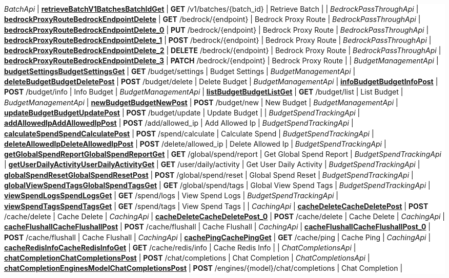 *BatchApi* | [**retrieveBatchV1BatchesBatchIdGet**](Apis/BatchApi.md#retrievebatchv1batchesbatchidget) | **GET** /v1/batches/{batch_id} | Retrieve Batch |
| *BedrockPassThroughApi* | [**bedrockProxyRouteBedrockEndpointDelete**](Apis/BedrockPassThroughApi.md#bedrockproxyroutebedrockendpointdelete) | **GET** /bedrock/{endpoint} | Bedrock Proxy Route |
*BedrockPassThroughApi* | [**bedrockProxyRouteBedrockEndpointDelete_0**](Apis/BedrockPassThroughApi.md#bedrockproxyroutebedrockendpointdelete_0) | **PUT** /bedrock/{endpoint} | Bedrock Proxy Route |
*BedrockPassThroughApi* | [**bedrockProxyRouteBedrockEndpointDelete_1**](Apis/BedrockPassThroughApi.md#bedrockproxyroutebedrockendpointdelete_1) | **POST** /bedrock/{endpoint} | Bedrock Proxy Route |
*BedrockPassThroughApi* | [**bedrockProxyRouteBedrockEndpointDelete_2**](Apis/BedrockPassThroughApi.md#bedrockproxyroutebedrockendpointdelete_2) | **DELETE** /bedrock/{endpoint} | Bedrock Proxy Route |
*BedrockPassThroughApi* | [**bedrockProxyRouteBedrockEndpointDelete_3**](Apis/BedrockPassThroughApi.md#bedrockproxyroutebedrockendpointdelete_3) | **PATCH** /bedrock/{endpoint} | Bedrock Proxy Route |
| *BudgetManagementApi* | [**budgetSettingsBudgetSettingsGet**](Apis/BudgetManagementApi.md#budgetsettingsbudgetsettingsget) | **GET** /budget/settings | Budget Settings |
*BudgetManagementApi* | [**deleteBudgetBudgetDeletePost**](Apis/BudgetManagementApi.md#deletebudgetbudgetdeletepost) | **POST** /budget/delete | Delete Budget |
*BudgetManagementApi* | [**infoBudgetBudgetInfoPost**](Apis/BudgetManagementApi.md#infobudgetbudgetinfopost) | **POST** /budget/info | Info Budget |
*BudgetManagementApi* | [**listBudgetBudgetListGet**](Apis/BudgetManagementApi.md#listbudgetbudgetlistget) | **GET** /budget/list | List Budget |
*BudgetManagementApi* | [**newBudgetBudgetNewPost**](Apis/BudgetManagementApi.md#newbudgetbudgetnewpost) | **POST** /budget/new | New Budget |
*BudgetManagementApi* | [**updateBudgetBudgetUpdatePost**](Apis/BudgetManagementApi.md#updatebudgetbudgetupdatepost) | **POST** /budget/update | Update Budget |
| *BudgetSpendTrackingApi* | [**addAllowedIpAddAllowedIpPost**](Apis/BudgetSpendTrackingApi.md#addallowedipaddallowedippost) | **POST** /add/allowed_ip | Add Allowed Ip |
*BudgetSpendTrackingApi* | [**calculateSpendSpendCalculatePost**](Apis/BudgetSpendTrackingApi.md#calculatespendspendcalculatepost) | **POST** /spend/calculate | Calculate Spend |
*BudgetSpendTrackingApi* | [**deleteAllowedIpDeleteAllowedIpPost**](Apis/BudgetSpendTrackingApi.md#deleteallowedipdeleteallowedippost) | **POST** /delete/allowed_ip | Delete Allowed Ip |
*BudgetSpendTrackingApi* | [**getGlobalSpendReportGlobalSpendReportGet**](Apis/BudgetSpendTrackingApi.md#getglobalspendreportglobalspendreportget) | **GET** /global/spend/report | Get Global Spend Report |
*BudgetSpendTrackingApi* | [**getUserDailyActivityUserDailyActivityGet**](Apis/BudgetSpendTrackingApi.md#getuserdailyactivityuserdailyactivityget) | **GET** /user/daily/activity | Get User Daily Activity |
*BudgetSpendTrackingApi* | [**globalSpendResetGlobalSpendResetPost**](Apis/BudgetSpendTrackingApi.md#globalspendresetglobalspendresetpost) | **POST** /global/spend/reset | Global Spend Reset |
*BudgetSpendTrackingApi* | [**globalViewSpendTagsGlobalSpendTagsGet**](Apis/BudgetSpendTrackingApi.md#globalviewspendtagsglobalspendtagsget) | **GET** /global/spend/tags | Global View Spend Tags |
*BudgetSpendTrackingApi* | [**viewSpendLogsSpendLogsGet**](Apis/BudgetSpendTrackingApi.md#viewspendlogsspendlogsget) | **GET** /spend/logs | View Spend Logs |
*BudgetSpendTrackingApi* | [**viewSpendTagsSpendTagsGet**](Apis/BudgetSpendTrackingApi.md#viewspendtagsspendtagsget) | **GET** /spend/tags | View Spend Tags |
| *CachingApi* | [**cacheDeleteCacheDeletePost**](Apis/CachingApi.md#cachedeletecachedeletepost) | **POST** /cache/delete | Cache Delete |
*CachingApi* | [**cacheDeleteCacheDeletePost_0**](Apis/CachingApi.md#cachedeletecachedeletepost_0) | **POST** /cache/delete | Cache Delete |
*CachingApi* | [**cacheFlushallCacheFlushallPost**](Apis/CachingApi.md#cacheflushallcacheflushallpost) | **POST** /cache/flushall | Cache Flushall |
*CachingApi* | [**cacheFlushallCacheFlushallPost_0**](Apis/CachingApi.md#cacheflushallcacheflushallpost_0) | **POST** /cache/flushall | Cache Flushall |
*CachingApi* | [**cachePingCachePingGet**](Apis/CachingApi.md#cachepingcachepingget) | **GET** /cache/ping | Cache Ping |
*CachingApi* | [**cacheRedisInfoCacheRedisInfoGet**](Apis/CachingApi.md#cacheredisinfocacheredisinfoget) | **GET** /cache/redis/info | Cache Redis Info |
| *ChatCompletionsApi* | [**chatCompletionChatCompletionsPost**](Apis/ChatCompletionsApi.md#chatcompletionchatcompletionspost) | **POST** /chat/completions | Chat Completion |
*ChatCompletionsApi* | [**chatCompletionEnginesModelChatCompletionsPost**](Apis/ChatCompletionsApi.md#chatcompletionenginesmodelchatcompletionspost) | **POST** /engines/{model}/chat/completions | Chat Completion |